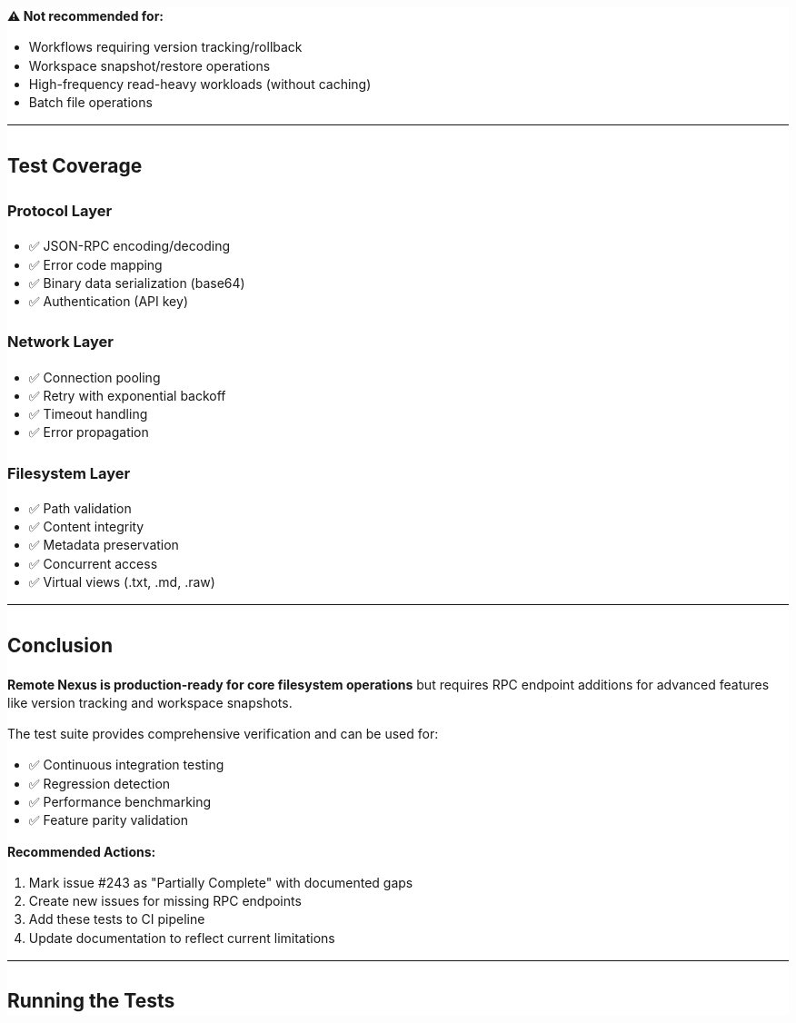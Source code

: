 **⚠️ Not recommended for:**
- Workflows requiring version tracking/rollback
- Workspace snapshot/restore operations
- High-frequency read-heavy workloads (without caching)
- Batch file operations

---

## Test Coverage

### Protocol Layer
- ✅ JSON-RPC encoding/decoding
- ✅ Error code mapping
- ✅ Binary data serialization (base64)
- ✅ Authentication (API key)

### Network Layer
- ✅ Connection pooling
- ✅ Retry with exponential backoff
- ✅ Timeout handling
- ✅ Error propagation

### Filesystem Layer
- ✅ Path validation
- ✅ Content integrity
- ✅ Metadata preservation
- ✅ Concurrent access
- ✅ Virtual views (.txt, .md, .raw)

---

## Conclusion

**Remote Nexus is production-ready for core filesystem operations** but requires RPC endpoint additions for advanced features like version tracking and workspace snapshots.

The test suite provides comprehensive verification and can be used for:
- ✅ Continuous integration testing
- ✅ Regression detection
- ✅ Performance benchmarking
- ✅ Feature parity validation

**Recommended Actions:**
1. Mark issue #243 as "Partially Complete" with documented gaps
2. Create new issues for missing RPC endpoints
3. Add these tests to CI pipeline
4. Update documentation to reflect current limitations

---

## Running the Tests
